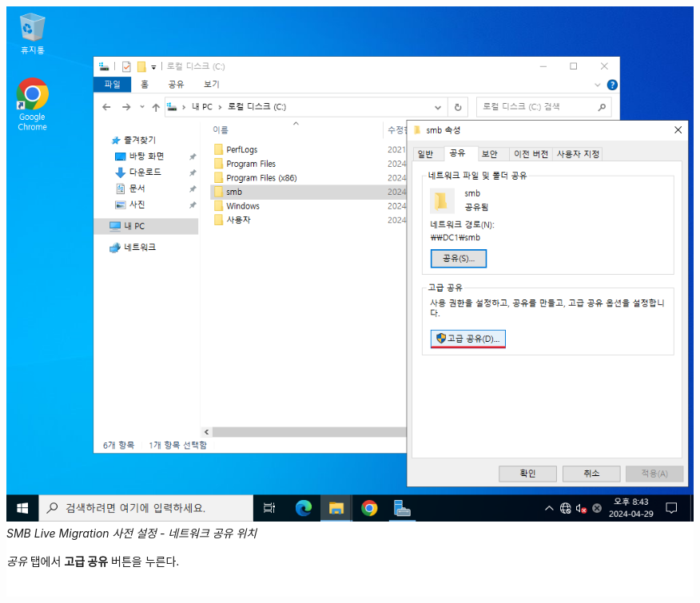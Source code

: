 ![SMB Live Migration 사전 설정 - 네트워크 공유 위치](/assets/img/2024-04-22/87.png)
_SMB Live Migration 사전 설정 - 네트워크 공유 위치_

*공유* 탭에서 **고급 공유** 버튼을 누른다.

<br>
